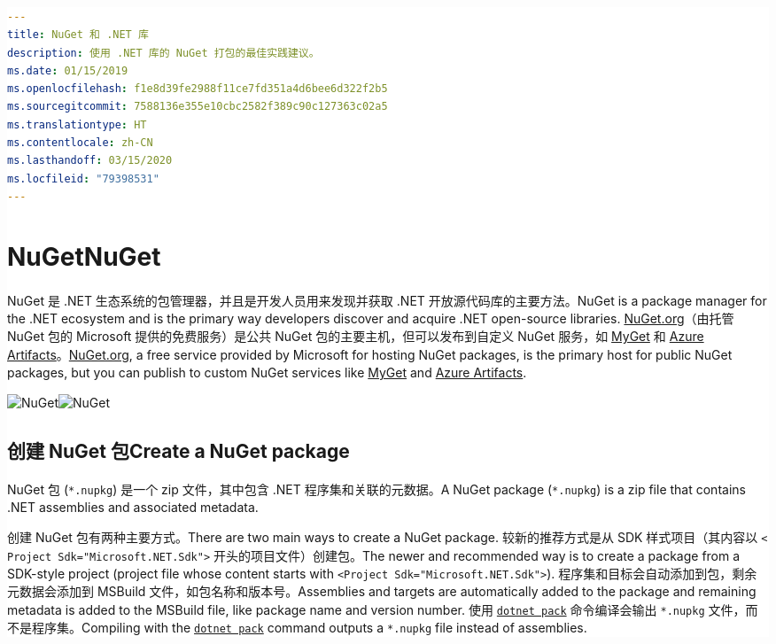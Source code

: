 ```yaml
---
title: NuGet 和 .NET 库
description: 使用 .NET 库的 NuGet 打包的最佳实践建议。
ms.date: 01/15/2019
ms.openlocfilehash: f1e8d39fe2988f11ce7fd351a4d6bee6d322f2b5
ms.sourcegitcommit: 7588136e355e10cbc2582f389c90c127363c02a5
ms.translationtype: HT
ms.contentlocale: zh-CN
ms.lasthandoff: 03/15/2020
ms.locfileid: "79398531"
---
```

# <a name="nuget"></a><span data-ttu-id="8c0b1-103">NuGet</span><span class="sxs-lookup"><span data-stu-id="8c0b1-103">NuGet</span></span>

<span data-ttu-id="8c0b1-104">NuGet 是 .NET 生态系统的包管理器，并且是开发人员用来发现并获取 .NET 开放源代码库的主要方法。</span><span class="sxs-lookup"><span data-stu-id="8c0b1-104">NuGet is a package manager for the .NET ecosystem and is the primary way developers discover and acquire .NET open-source libraries.</span></span> <span data-ttu-id="8c0b1-105">[NuGet.org](https://www.nuget.org/)（由托管 NuGet 包的 Microsoft 提供的免费服务）是公共 NuGet 包的主要主机，但可以发布到自定义 NuGet 服务，如 [MyGet](https://www.myget.org/) 和 [Azure Artifacts](https://azure.microsoft.com/services/devops/artifacts/)。</span><span class="sxs-lookup"><span data-stu-id="8c0b1-105">[NuGet.org](https://www.nuget.org/), a free service provided by Microsoft for hosting NuGet packages, is the primary host for public NuGet packages, but you can publish to custom NuGet services like [MyGet](https://www.myget.org/) and [Azure Artifacts](https://azure.microsoft.com/services/devops/artifacts/).</span></span>

<span data-ttu-id="8c0b1-106">![NuGet](./media/nuget/nuget-logo.png "NuGet")</span><span class="sxs-lookup"><span data-stu-id="8c0b1-106">![NuGet](./media/nuget/nuget-logo.png "NuGet")</span></span>

## <a name="create-a-nuget-package"></a><span data-ttu-id="8c0b1-107">创建 NuGet 包</span><span class="sxs-lookup"><span data-stu-id="8c0b1-107">Create a NuGet package</span></span>

<span data-ttu-id="8c0b1-108">NuGet 包 (`*.nupkg`) 是一个 zip 文件，其中包含 .NET 程序集和关联的元数据。</span><span class="sxs-lookup"><span data-stu-id="8c0b1-108">A NuGet package (`*.nupkg`) is a zip file that contains .NET assemblies and associated metadata.</span></span>

<span data-ttu-id="8c0b1-109">创建 NuGet 包有两种主要方式。</span><span class="sxs-lookup"><span data-stu-id="8c0b1-109">There are two main ways to create a NuGet package.</span></span> <span data-ttu-id="8c0b1-110">较新的推荐方式是从 SDK 样式项目（其内容以 `<Project Sdk="Microsoft.NET.Sdk">` 开头的项目文件）创建包。</span><span class="sxs-lookup"><span data-stu-id="8c0b1-110">The newer and recommended way is to create a package from a SDK-style project (project file whose content starts with `<Project Sdk="Microsoft.NET.Sdk">`).</span></span> <span data-ttu-id="8c0b1-111">程序集和目标会自动添加到包，剩余元数据会添加到 MSBuild 文件，如包名称和版本号。</span><span class="sxs-lookup"><span data-stu-id="8c0b1-111">Assemblies and targets are automatically added to the package and remaining metadata is added to the MSBuild file, like package name and version number.</span></span> <span data-ttu-id="8c0b1-112">使用 [`dotnet pack`](../../core/tools/dotnet-pack.md) 命令编译会输出 `*.nupkg` 文件，而不是程序集。</span><span class="sxs-lookup"><span data-stu-id="8c0b1-112">Compiling with the [`dotnet pack`](../../core/tools/dotnet-pack.md) command outputs a `*.nupkg` file instead of assemblies.</span></span>
